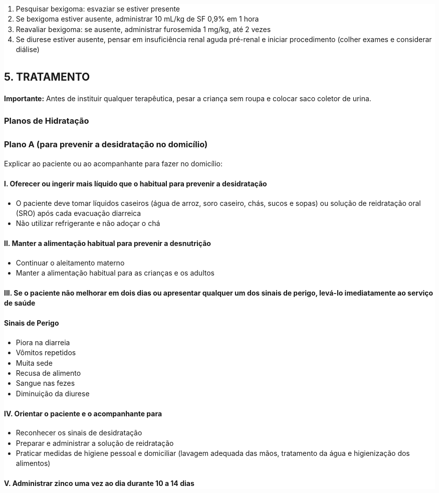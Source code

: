 1. Pesquisar bexigoma: esvaziar se estiver presente
2. Se bexigoma estiver ausente, administrar 10 mL/kg de SF 0,9% em 1 hora
3. Reavaliar bexigoma: se ausente, administrar furosemida 1 mg/kg, até 2 vezes
4. Se diurese estiver ausente, pensar em insuficiência renal aguda pré-renal e iniciar procedimento (colher exames e considerar diálise)

## 5. TRATAMENTO

**Importante:** Antes de instituir qualquer terapêutica, pesar a criança sem roupa e colocar saco coletor de urina.

### Planos de Hidratação

### Plano A (para prevenir a desidratação no domicílio)

Explicar ao paciente ou ao acompanhante para fazer no domicílio:

#### I. Oferecer ou ingerir mais líquido que o habitual para prevenir a desidratação

- O paciente deve tomar líquidos caseiros (água de arroz, soro caseiro, chás, sucos e sopas) ou solução de reidratação oral (SRO) após cada evacuação diarreica
- Não utilizar refrigerante e não adoçar o chá

#### II. Manter a alimentação habitual para prevenir a desnutrição

- Continuar o aleitamento materno
- Manter a alimentação habitual para as crianças e os adultos

#### III. Se o paciente não melhorar em dois dias ou apresentar qualquer um dos sinais de perigo, levá-lo imediatamente ao serviço de saúde

#### Sinais de Perigo

- Piora na diarreia
- Vômitos repetidos
- Muita sede
- Recusa de alimento
- Sangue nas fezes
- Diminuição da diurese

#### IV. Orientar o paciente e o acompanhante para

- Reconhecer os sinais de desidratação
- Preparar e administrar a solução de reidratação
- Praticar medidas de higiene pessoal e domiciliar (lavagem adequada das mãos, tratamento da água e higienização dos alimentos)

#### V. Administrar zinco uma vez ao dia durante 10 a 14 dias
